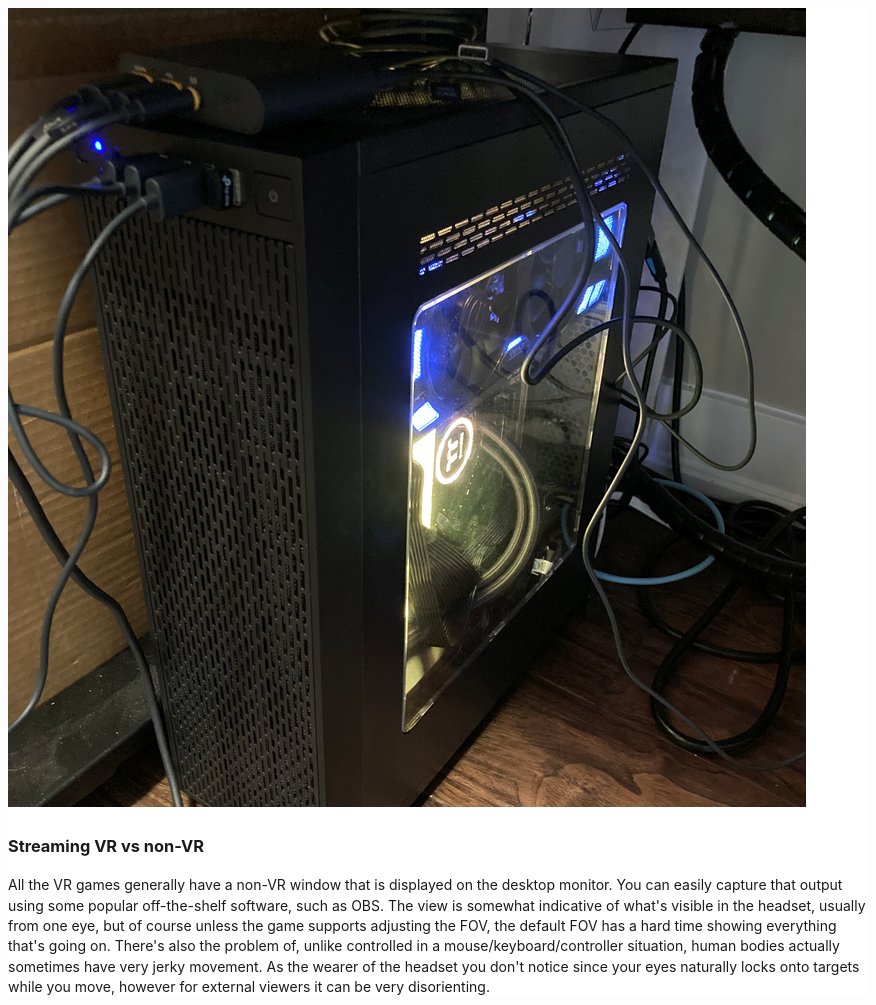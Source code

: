 ![Gaming Desktop](/images/2020-09-06-full-body-tracking/computer.png)

### Streaming VR vs non-VR

All the VR games generally have a non-VR window that is displayed on the desktop monitor. You can easily capture that output using some popular off-the-shelf software, such as OBS. The view is somewhat indicative of what's visible in the headset, usually from one eye, but of course unless the game supports adjusting the FOV, the default FOV has a hard time showing everything that's going on. There's also the problem of, unlike controlled in a mouse/keyboard/controller situation, human bodies actually sometimes have very jerky movement. As the wearer of the headset you don't notice since your eyes naturally locks onto targets while you move, however for external viewers it can be very disorienting.
